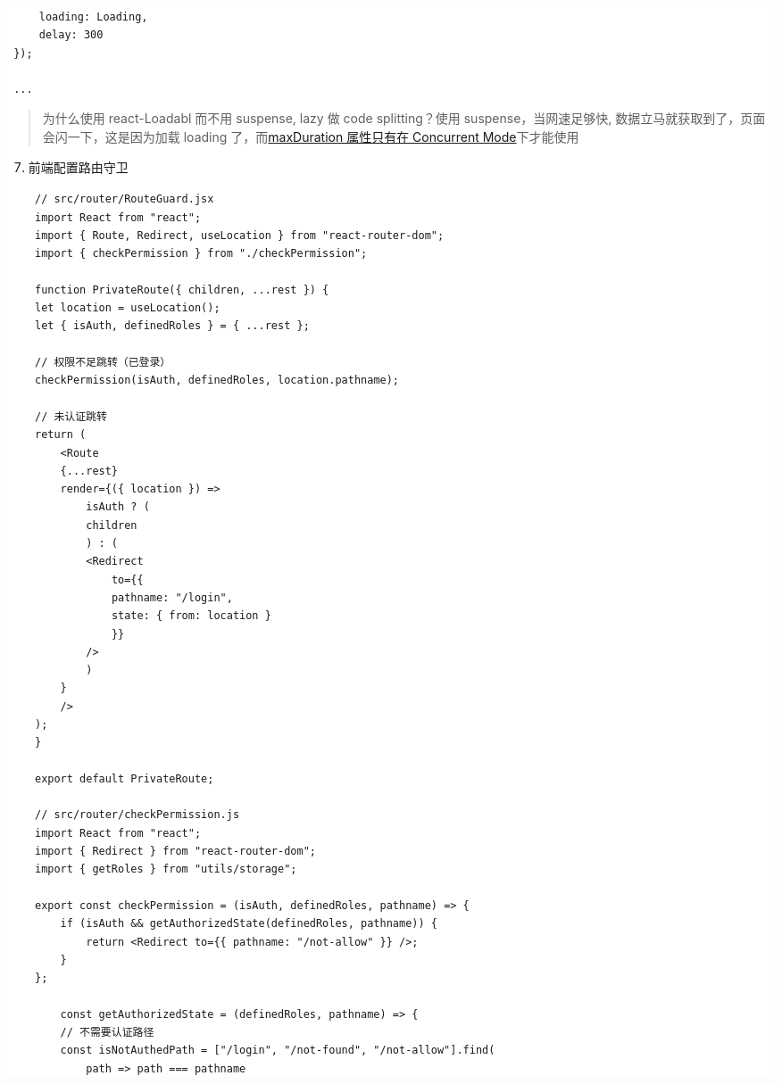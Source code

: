    ```
        loading: Loading,
        delay: 300
    });

    ...

   ```

   > 为什么使用 react-Loadabl 而不用 suspense, lazy 做 code splitting？使用 suspense，当网速足够快, 数据立马就获取到了，页面会闪一下，这是因为加载 loading 了，而[maxDuration 属性只有在 Concurrent Mode](https://juejin.im/post/5c7d4a785188251b921f4e26)下才能使用

7. 前端配置路由守卫

   ```
    // src/router/RouteGuard.jsx
    import React from "react";
    import { Route, Redirect, useLocation } from "react-router-dom";
    import { checkPermission } from "./checkPermission";

    function PrivateRoute({ children, ...rest }) {
    let location = useLocation();
    let { isAuth, definedRoles } = { ...rest };

    // 权限不足跳转（已登录）
    checkPermission(isAuth, definedRoles, location.pathname);

    // 未认证跳转
    return (
        <Route
        {...rest}
        render={({ location }) =>
            isAuth ? (
            children
            ) : (
            <Redirect
                to={{
                pathname: "/login",
                state: { from: location }
                }}
            />
            )
        }
        />
    );
    }

    export default PrivateRoute;

    // src/router/checkPermission.js
    import React from "react";
    import { Redirect } from "react-router-dom";
    import { getRoles } from "utils/storage";

    export const checkPermission = (isAuth, definedRoles, pathname) => {
        if (isAuth && getAuthorizedState(definedRoles, pathname)) {
            return <Redirect to={{ pathname: "/not-allow" }} />;
        }
    };

        const getAuthorizedState = (definedRoles, pathname) => {
        // 不需要认证路径
        const isNotAuthedPath = ["/login", "/not-found", "/not-allow"].find(
            path => path === pathname
   ```